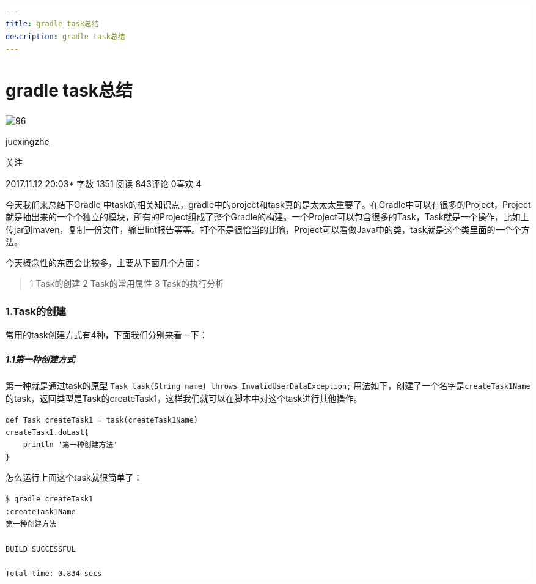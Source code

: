 ```yaml
---
title: gradle task总结
description: gradle task总结
---
```


# gradle task总结

![96](https://upload.jianshu.io/users/upload_avatars/2608779/4c1bd87d-f1f2-4d7a-9447-aa6a12f969a8.jpg?imageMogr2/auto-orient/strip|imageView2/1/w/96/h/96)

 

[juexingzhe](https://www.jianshu.com/u/ea71bb3770b4)

 

关注

2017.11.12 20:03* 字数 1351 阅读 843评论 0喜欢 4

今天我们来总结下Gradle 中task的相关知识点，gradle中的project和task真的是太太太重要了。在Gradle中可以有很多的Project，Project就是抽出来的一个个独立的模块，所有的Project组成了整个Gradle的构建。一个Project可以包含很多的Task，Task就是一个操作，比如上传jar到maven，复制一份文件，输出lint报告等等。打个不是很恰当的比喻，Project可以看做Java中的类，task就是这个类里面的一个个方法。

今天概念性的东西会比较多，主要从下面几个方面：

> 1 Task的创建
> 2 Task的常用属性
> 3 Task的执行分析

### 1.Task的创建

常用的task创建方式有4种，下面我们分别来看一下：

##### 1.1第一种创建方式

第一种就是通过task的原型
`Task task(String name) throws InvalidUserDataException;`
用法如下，创建了一个名字是`createTask1Name`的task，返回类型是Task的createTask1，这样我们就可以在脚本中对这个task进行其他操作。

```
def Task createTask1 = task(createTask1Name)
createTask1.doLast{
    println '第一种创建方法'
}
```

怎么运行上面这个task就很简单了：

```
$ gradle createTask1
:createTask1Name
第一种创建方法

BUILD SUCCESSFUL

Total time: 0.834 secs
```
